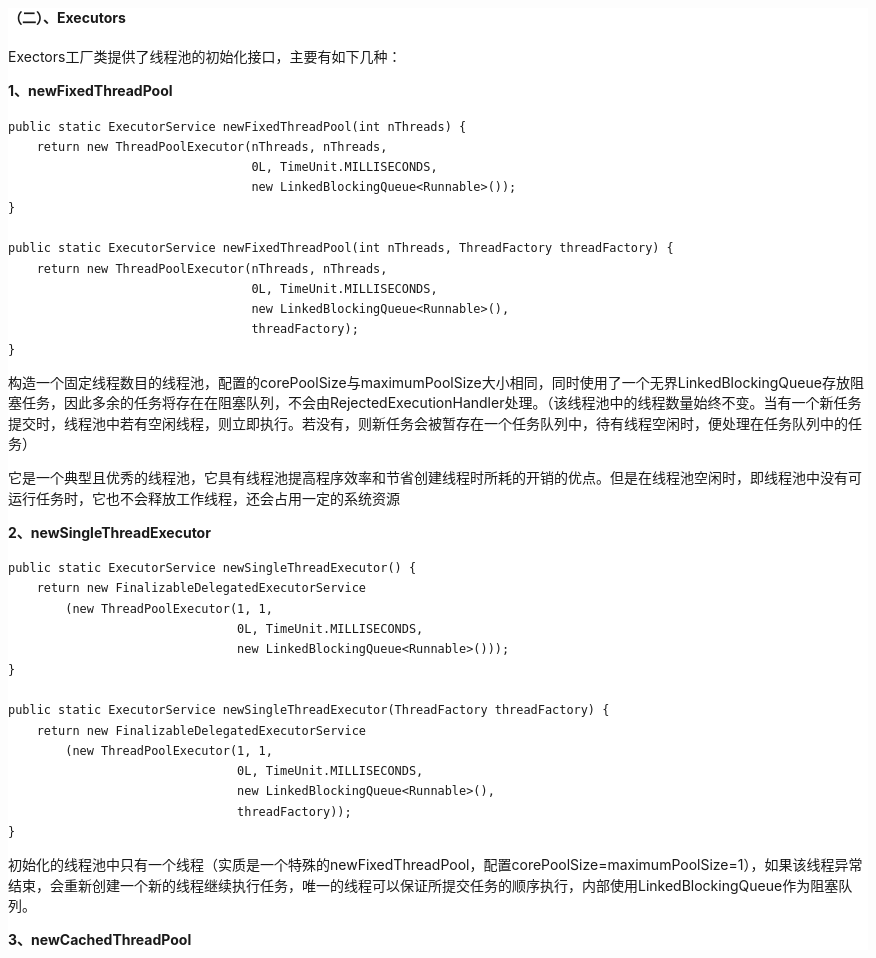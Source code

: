 


#### （二）、Executors ####

Exectors工厂类提供了线程池的初始化接口，主要有如下几种：

**1、newFixedThreadPool**

	public static ExecutorService newFixedThreadPool(int nThreads) {
	    return new ThreadPoolExecutor(nThreads, nThreads,
	                                  0L, TimeUnit.MILLISECONDS,
	                                  new LinkedBlockingQueue<Runnable>());
	}
	 
	public static ExecutorService newFixedThreadPool(int nThreads, ThreadFactory threadFactory) {
	    return new ThreadPoolExecutor(nThreads, nThreads,
	                                  0L, TimeUnit.MILLISECONDS,
	                                  new LinkedBlockingQueue<Runnable>(),
	                                  threadFactory);
	}


构造一个固定线程数目的线程池，配置的corePoolSize与maximumPoolSize大小相同，同时使用了一个无界LinkedBlockingQueue存放阻塞任务，因此多余的任务将存在在阻塞队列，不会由RejectedExecutionHandler处理。（该线程池中的线程数量始终不变。当有一个新任务提交时，线程池中若有空闲线程，则立即执行。若没有，则新任务会被暂存在一个任务队列中，待有线程空闲时，便处理在任务队列中的任务）


它是一个典型且优秀的线程池，它具有线程池提高程序效率和节省创建线程时所耗的开销的优点。但是在线程池空闲时，即线程池中没有可运行任务时，它也不会释放工作线程，还会占用一定的系统资源






**2、newSingleThreadExecutor**


	public static ExecutorService newSingleThreadExecutor() {
	    return new FinalizableDelegatedExecutorService
	        (new ThreadPoolExecutor(1, 1,
	                                0L, TimeUnit.MILLISECONDS,
	                                new LinkedBlockingQueue<Runnable>()));
	}
	 
	public static ExecutorService newSingleThreadExecutor(ThreadFactory threadFactory) {
	    return new FinalizableDelegatedExecutorService
	        (new ThreadPoolExecutor(1, 1,
	                                0L, TimeUnit.MILLISECONDS,
	                                new LinkedBlockingQueue<Runnable>(),
	                                threadFactory));
	}



初始化的线程池中只有一个线程（实质是一个特殊的newFixedThreadPool，配置corePoolSize=maximumPoolSize=1），如果该线程异常结束，会重新创建一个新的线程继续执行任务，唯一的线程可以保证所提交任务的顺序执行，内部使用LinkedBlockingQueue作为阻塞队列。





**3、newCachedThreadPool**
